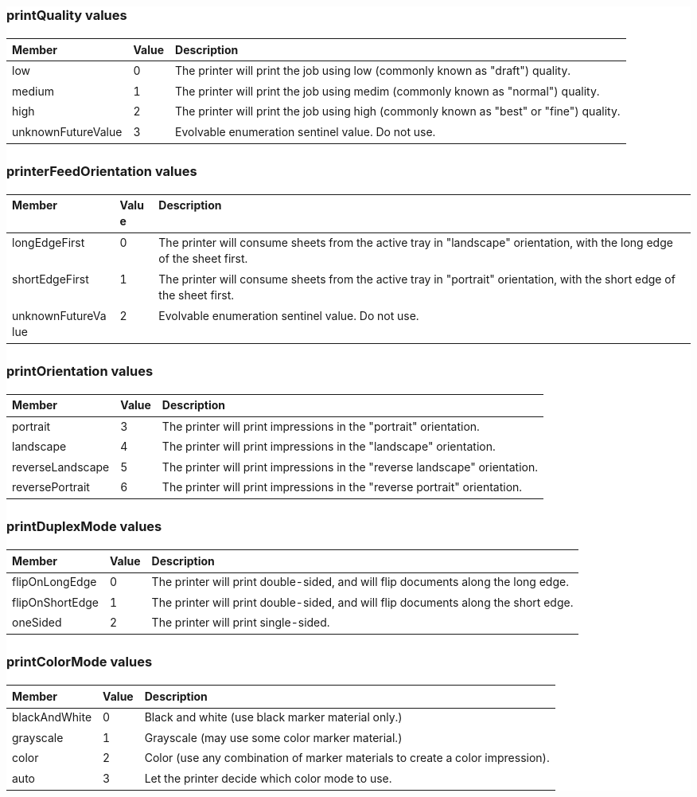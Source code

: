 ### printQuality values

| Member             | Value | Description                                                                             |
| :----------------- | :---- | :-------------------------------------------------------------------------------------- |
| low                | 0     | The printer will print the job using low (commonly known as "draft") quality.           |
| medium             | 1     | The printer will print the job using medim (commonly known as "normal") quality.        |
| high               | 2     | The printer will print the job using high (commonly known as "best" or "fine") quality. |
| unknownFutureValue | 3     | Evolvable enumeration sentinel value. Do not use.                                       |

### printerFeedOrientation values

| Member             | Value | Description                                                                                                             |
| :----------------- | :---- | :---------------------------------------------------------------------------------------------------------------------- |
| longEdgeFirst      | 0     | The printer will consume sheets from the active tray in "landscape" orientation, with the long edge of the sheet first. |
| shortEdgeFirst     | 1     | The printer will consume sheets from the active tray in "portrait" orientation, with the short edge of the sheet first. |
| unknownFutureValue | 2     | Evolvable enumeration sentinel value. Do not use.                                                                       |

### printOrientation values

| Member           | Value | Description                                                                |
| :--------------- | :---- | :------------------------------------------------------------------------- |
| portrait         | 3     | The printer will print impressions in the "portrait" orientation.          |
| landscape        | 4     | The printer will print impressions in the "landscape" orientation.         |
| reverseLandscape | 5     | The printer will print impressions in the "reverse landscape" orientation. |
| reversePortrait  | 6     | The printer will print impressions in the "reverse portrait" orientation.  |

### printDuplexMode values

| Member          | Value | Description                                                                        |
| :-------------- | :---- | :--------------------------------------------------------------------------------- |
| flipOnLongEdge  | 0     | The printer will print double-sided, and will flip documents along the long edge.  |
| flipOnShortEdge | 1     | The printer will print double-sided, and will flip documents along the short edge. |
| oneSided        | 2     | The printer will print single-sided.                                               |

### printColorMode values

| Member        | Value | Description                                                                   |
| :------------ | :---- | :---------------------------------------------------------------------------- |
| blackAndWhite | 0     | Black and white (use black marker material only.)                             |
| grayscale     | 1     | Grayscale (may use some color marker material.)                               |
| color         | 2     | Color (use any combination of marker materials to create a color impression). |
| auto          | 3     | Let the printer decide which color mode to use.                               |
